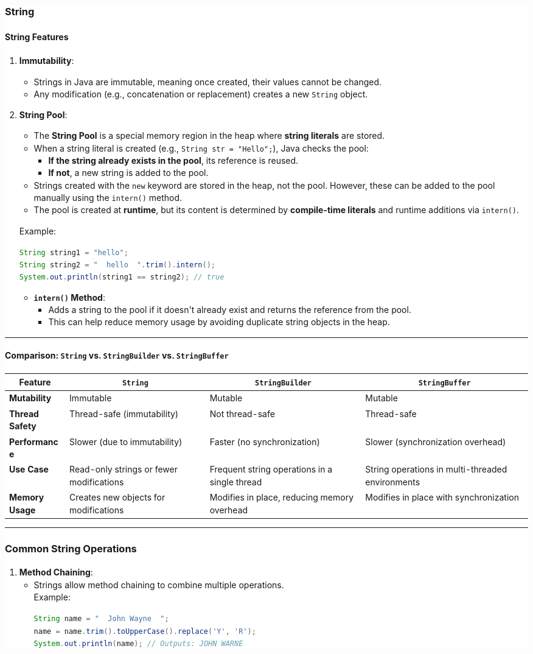 ### String

#### String Features

1. **Immutability**:
   - Strings in Java are immutable, meaning once created, their values cannot be changed.
   - Any modification (e.g., concatenation or replacement) creates a new `String` object.

2. **String Pool**:  
   - The **String Pool** is a special memory region in the heap where **string literals** are stored.
   - When a string literal is created (e.g., `String str = "Hello";`), Java checks the pool:
     - **If the string already exists in the pool**, its reference is reused.
     - **If not**, a new string is added to the pool.
   - Strings created with the `new` keyword are stored in the heap, not the pool. However, these can be added to the pool manually using the `intern()` method.
   - The pool is created at **runtime**, but its content is determined by **compile-time literals** and runtime additions via `intern()`.

   Example:  
   ```java
   String string1 = "hello";
   String string2 = "  hello  ".trim().intern();
   System.out.println(string1 == string2); // true
   ```

   - **`intern()` Method**:
     - Adds a string to the pool if it doesn't already exist and returns the reference from the pool.
     - This can help reduce memory usage by avoiding duplicate string objects in the heap.

---

#### Comparison: `String` vs. `StringBuilder` vs. `StringBuffer`

| Feature            | `String`                  | `StringBuilder`          | `StringBuffer`          |
|---------------------|---------------------------|---------------------------|--------------------------|
| **Mutability**      | Immutable                 | Mutable                   | Mutable                  |
| **Thread Safety**   | Thread-safe (immutability)| Not thread-safe           | Thread-safe              |
| **Performance**     | Slower (due to immutability)| Faster (no synchronization)| Slower (synchronization overhead) |
| **Use Case**        | Read-only strings or fewer modifications | Frequent string operations in a single thread | String operations in multi-threaded environments |
| **Memory Usage**    | Creates new objects for modifications | Modifies in place, reducing memory overhead | Modifies in place with synchronization |

---

### Common String Operations

1. **Method Chaining**:
   - Strings allow method chaining to combine multiple operations.  
     Example:
     ```java
     String name = "  John Wayne  ";
     name = name.trim().toUpperCase().replace('Y', 'R');
     System.out.println(name); // Outputs: JOHN WARNE
     ```

